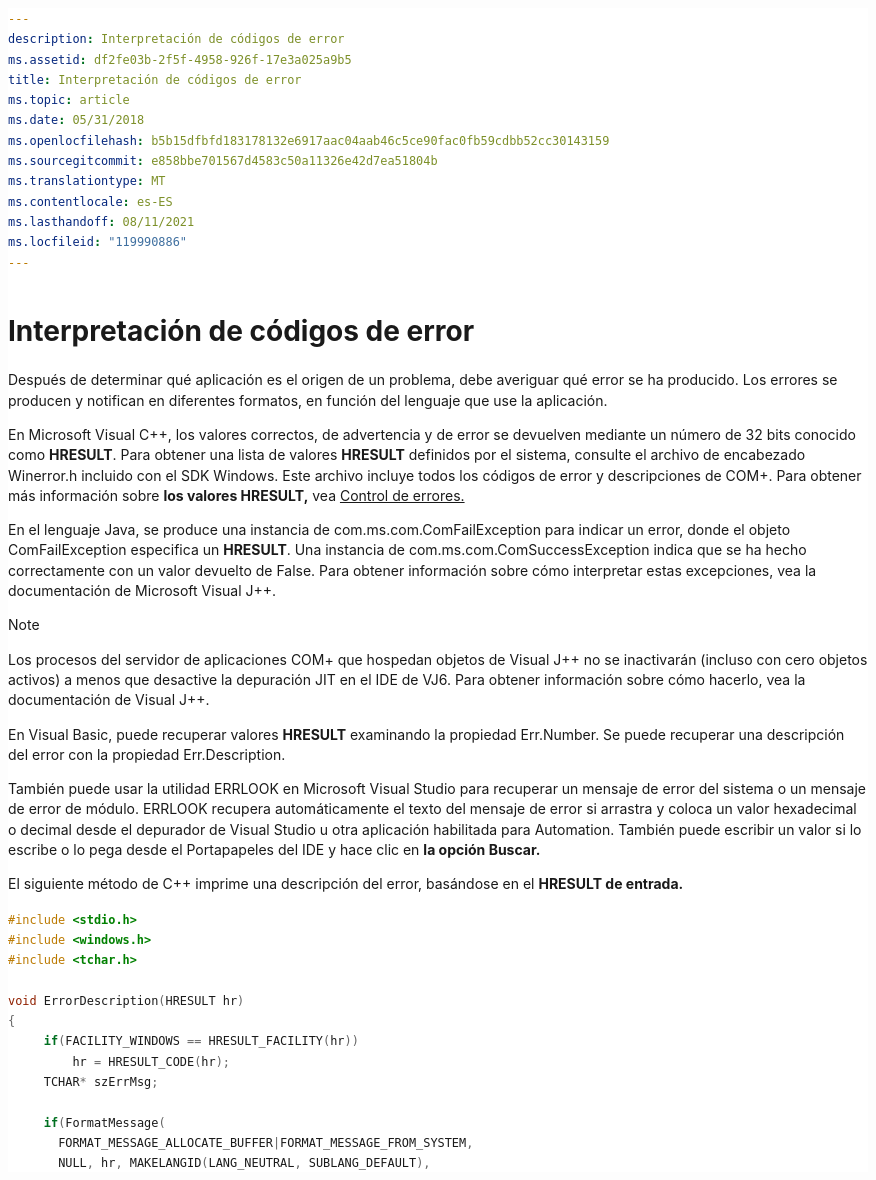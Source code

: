 ```yaml
---
description: Interpretación de códigos de error
ms.assetid: df2fe03b-2f5f-4958-926f-17e3a025a9b5
title: Interpretación de códigos de error
ms.topic: article
ms.date: 05/31/2018
ms.openlocfilehash: b5b15dfbfd183178132e6917aac04aab46c5ce90fac0fb59cdbb52cc30143159
ms.sourcegitcommit: e858bbe701567d4583c50a11326e42d7ea51804b
ms.translationtype: MT
ms.contentlocale: es-ES
ms.lasthandoff: 08/11/2021
ms.locfileid: "119990886"
---
```

# <a name="interpreting-error-codes"></a>Interpretación de códigos de error

Después de determinar qué aplicación es el origen de un problema, debe averiguar qué error se ha producido. Los errores se producen y notifican en diferentes formatos, en función del lenguaje que use la aplicación.

En Microsoft Visual C++, los valores correctos, de advertencia y de error se devuelven mediante un número de 32 bits conocido como **HRESULT**. Para obtener una lista de valores **HRESULT** definidos por el sistema, consulte el archivo de encabezado Winerror.h incluido con el SDK Windows. Este archivo incluye todos los códigos de error y descripciones de COM+. Para obtener más información sobre **los valores HRESULT,** vea [Control de errores.](/windows/desktop/com/error-handling-in-com)

En el lenguaje Java, se produce una instancia de com.ms.com.ComFailException para indicar un error, donde el objeto ComFailException especifica un **HRESULT**. Una instancia de com.ms.com.ComSuccessException indica que se ha hecho correctamente con un valor devuelto de False. Para obtener información sobre cómo interpretar estas excepciones, vea la documentación de Microsoft Visual J++.

> [!Note]  
> Los procesos del servidor de aplicaciones COM+ que hospedan objetos de Visual J++ no se inactivarán (incluso con cero objetos activos) a menos que desactive la depuración JIT en el IDE de VJ6. Para obtener información sobre cómo hacerlo, vea la documentación de Visual J++.

 

En Visual Basic, puede recuperar valores **HRESULT** examinando la propiedad Err.Number. Se puede recuperar una descripción del error con la propiedad Err.Description.

También puede usar la utilidad ERRLOOK en Microsoft Visual Studio para recuperar un mensaje de error del sistema o un mensaje de error de módulo. ERRLOOK recupera automáticamente el texto del mensaje de error si arrastra y coloca un valor hexadecimal o decimal desde el depurador de Visual Studio u otra aplicación habilitada para Automation. También puede escribir un valor si lo escribe o lo pega desde el Portapapeles del IDE y hace clic en **la opción Buscar.**

El siguiente método de C++ imprime una descripción del error, basándose en el **HRESULT de entrada.**


```C++
#include <stdio.h>
#include <windows.h>
#include <tchar.h>

void ErrorDescription(HRESULT hr) 
{ 
     if(FACILITY_WINDOWS == HRESULT_FACILITY(hr)) 
         hr = HRESULT_CODE(hr); 
     TCHAR* szErrMsg; 

     if(FormatMessage( 
       FORMAT_MESSAGE_ALLOCATE_BUFFER|FORMAT_MESSAGE_FROM_SYSTEM, 
       NULL, hr, MAKELANGID(LANG_NEUTRAL, SUBLANG_DEFAULT), 
```